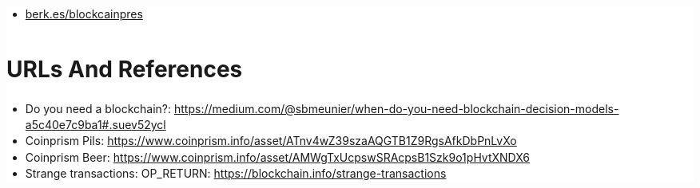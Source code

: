 * [berk.es/blockcainpres](http://berk.es/blockchainpres)

# URLs And References

* Do you need a blockchain?: https://medium.com/@sbmeunier/when-do-you-need-blockchain-decision-models-a5c40e7c9ba1#.suev52ycl
* Coinprism Pils: https://www.coinprism.info/asset/ATnv4wZ39szaAQGTB1Z9RgsAfkDbPnLvXo
* Coinprism Beer: https://www.coinprism.info/asset/AMWgTxUcpswSRAcpsB1Szk9o1pHvtXNDX6
* Strange transactions: OP_RETURN: https://blockchain.info/strange-transactions

